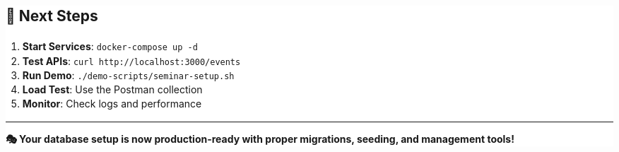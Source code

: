 
## 🎉 **Next Steps**

1. **Start Services**: `docker-compose up -d`
2. **Test APIs**: `curl http://localhost:3000/events`
3. **Run Demo**: `./demo-scripts/seminar-setup.sh`
4. **Load Test**: Use the Postman collection
5. **Monitor**: Check logs and performance

---

**🎭 Your database setup is now production-ready with proper migrations, seeding, and management tools!** 
